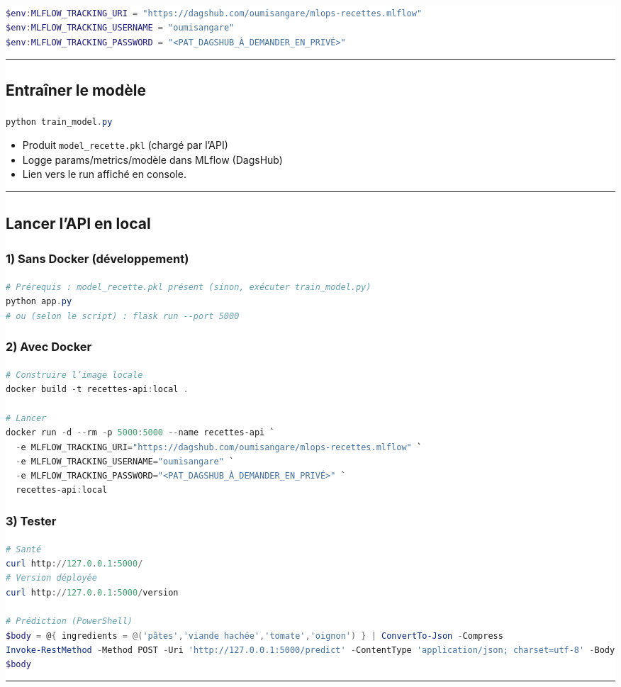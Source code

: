 ```powershell
$env:MLFLOW_TRACKING_URI = "https://dagshub.com/oumisangare/mlops-recettes.mlflow"
$env:MLFLOW_TRACKING_USERNAME = "oumisangare"
$env:MLFLOW_TRACKING_PASSWORD = "<PAT_DAGSHUB_À_DEMANDER_EN_PRIVÉ>"
```

---

## Entraîner le modèle

```powershell
python train_model.py
```

- Produit `model_recette.pkl` (chargé par l’API)
- Logge params/metrics/modèle dans MLflow (DagsHub)  
- Lien vers le run affiché en console.

---

## Lancer l’API en local

### 1) Sans Docker (développement)
```powershell
# Prérequis : model_recette.pkl présent (sinon, exécuter train_model.py)
python app.py
# ou (selon le script) : flask run --port 5000
```

### 2) Avec Docker
```powershell
# Construire l’image locale
docker build -t recettes-api:local .

# Lancer
docker run -d --rm -p 5000:5000 --name recettes-api `
  -e MLFLOW_TRACKING_URI="https://dagshub.com/oumisangare/mlops-recettes.mlflow" `
  -e MLFLOW_TRACKING_USERNAME="oumisangare" `
  -e MLFLOW_TRACKING_PASSWORD="<PAT_DAGSHUB_À_DEMANDER_EN_PRIVÉ>" `
  recettes-api:local
```

### 3) Tester
```powershell
# Santé
curl http://127.0.0.1:5000/
# Version déployée
curl http://127.0.0.1:5000/version

# Prédiction (PowerShell)
$body = @{ ingredients = @('pâtes','viande hachée','tomate','oignon') } | ConvertTo-Json -Compress
Invoke-RestMethod -Method POST -Uri 'http://127.0.0.1:5000/predict' -ContentType 'application/json; charset=utf-8' -Body $body
```

---
